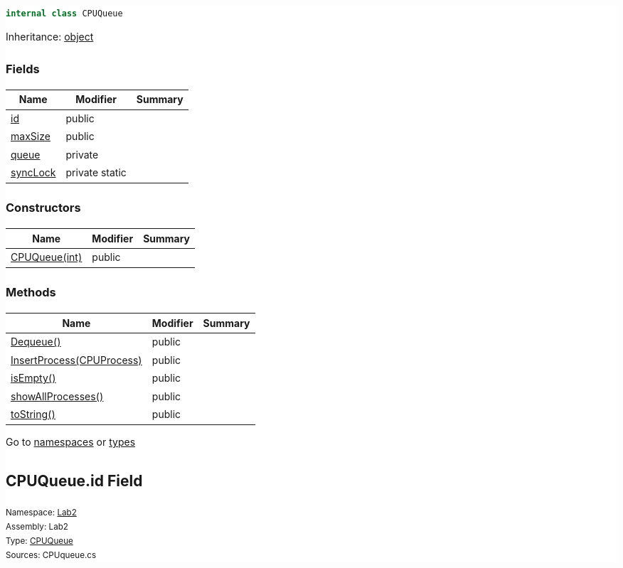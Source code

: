

```csharp
internal class CPUQueue
```

Inheritance: <a href="https://docs.microsoft.com/en-us/dotnet/api/system.object" target="_blank" >object</a>           



###  Fields ###

 | Name | Modifier | Summary | 
 | ------ | ---------- | --------- | 
 | [id](#f-lab2.cpuqueue.id__1ab1am3) | public |  | 
 | [maxSize](#f-lab2.cpuqueue.maxsize__i0zsdj) | public |  | 
 | [queue](#f-lab2.cpuqueue.queue__mc3ygn) | private |  | 
 | [syncLock](#f-lab2.cpuqueue.synclock__wqdvj6) | private static |  | 

 


###  Constructors ###

 | Name | Modifier | Summary | 
 | ------ | ---------- | --------- | 
 | [CPUQueue(int)](#m-lab2.cpuqueue.-ctor_system.int32___1hgygfi) | public |  | 

 


###  Methods ###

 | Name | Modifier | Summary | 
 | ------ | ---------- | --------- | 
 | [Dequeue()](#m-lab2.cpuqueue.dequeue__vws26p) | public |  | 
 | [InsertProcess(CPUProcess)](#m-lab2.cpuqueue.insertprocess_lab2.cpuprocess___1ugwd18) | public |  | 
 | [isEmpty()](#m-lab2.cpuqueue.isempty__1r2vtk2) | public |  | 
 | [showAllProcesses()](#m-lab2.cpuqueue.showallprocesses__1w6ggq8) | public |  | 
 | [toString()](#m-lab2.cpuqueue.tostring__71kcgn) | public |  | 

 


Go to [namespaces](doc.md#namespace-list) or [types](doc.md#type-list)


 


##  <a id="f-lab2.cpuqueue.id__1ab1am3" />  CPUQueue.id Field ##
<small>Namespace: [Lab2](#n-lab2__1mm6f8h)           
Assembly: Lab2           
Type: [CPUQueue](#t-lab2.cpuqueue__8kiswi)           
Sources: CPUqueue.cs</small>
